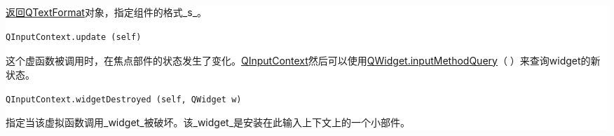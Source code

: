 [](qtextformat.html)

[返回](qtextformat.html)[QTextFormat](qtextformat.html)对象，指定组件的格式_s_。

```
QInputContext.update (self)
```

这个虚函数被调用时，在焦点部件的状态发生了变化。[QInputContext](qinputcontext.html)然后可以使用[QWidget.inputMethodQuery](qwidget.html#inputMethodQuery)（ ）来查询widget的新状态。

```
QInputContext.widgetDestroyed (self, QWidget w)
```

指定当该虚拟函数调用_widget_被破坏。该_widget_是安装在此输入上下文上的一个小部件。